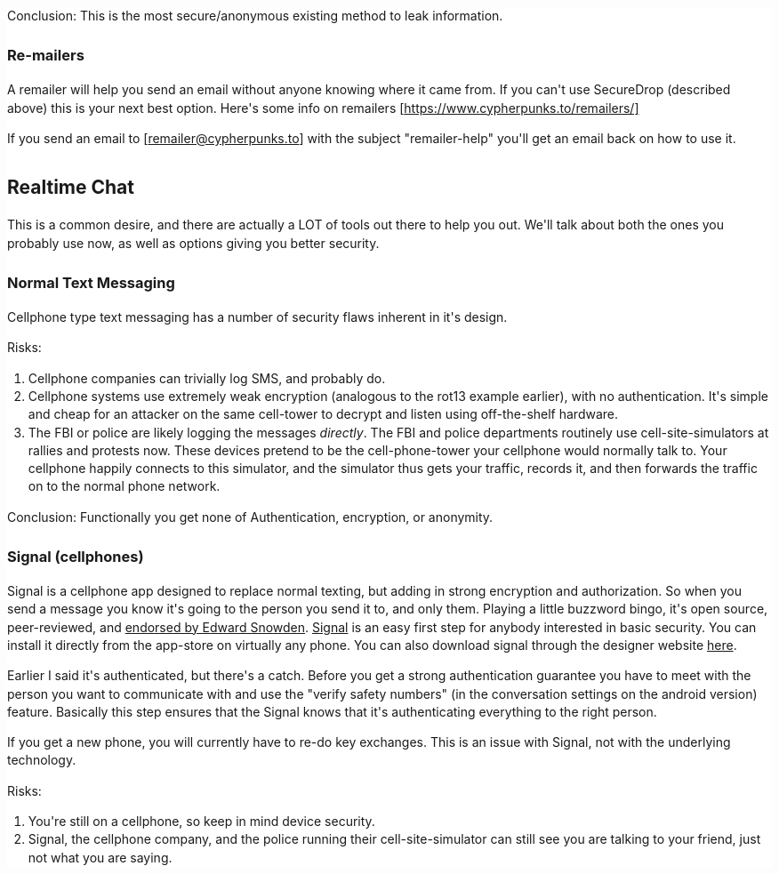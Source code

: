 Conclusion: This is the most secure/anonymous existing method to leak information.

### Re-mailers
A remailer will help you send an email without anyone knowing where it came from. If you can't use SecureDrop (described above) this is your next best option. Here's some info on remailers [https://www.cypherpunks.to/remailers/]

If you send an email to [remailer@cypherpunks.to] with the subject "remailer-help" you'll get an email back on how to use it.

## Realtime Chat
This is a common desire, and there are actually a LOT of tools out there to help you out. We'll talk about both the ones you probably use now, as well as options giving you better security.

### Normal Text Messaging
Cellphone type text messaging has a number of security flaws inherent in it's
design.

Risks:

 1. Cellphone companies can trivially log SMS, and probably do.
 1. Cellphone systems use extremely weak encryption (analogous to the rot13 example earlier), with no authentication. It's simple and cheap for an attacker on the same cell-tower to decrypt and listen using off-the-shelf hardware.
 1. The FBI or police are likely logging the messages *directly*. The FBI and police departments routinely use cell-site-simulators at rallies and protests now. These devices pretend to be the cell-phone-tower your cellphone would normally talk to. Your cellphone happily connects to this simulator, and the simulator thus gets your traffic, records it, and then forwards the traffic on to the normal phone network.

Conclusion: Functionally you get none of Authentication, encryption, or anonymity.

### Signal (cellphones)
Signal is a cellphone app designed to replace normal texting, but adding in strong encryption and authorization. So when you send a message you know it's going to the person you send it to, and only them. Playing a little buzzword bingo, it's open source, peer-reviewed, and [endorsed by Edward Snowden](https://www.youtube.com/watch?v=j_kieJ-Ng2Q). [Signal](https://whispersystems.org/) is an easy first step for anybody interested in basic security. You can install it directly from the app-store on virtually any phone.  You can also download signal through the designer website [here](https://whispersystems.org/).

Earlier I said it's authenticated, but there's a catch. Before you get a strong authentication guarantee you have to meet with the person you want to communicate with and use the "verify safety numbers" (in the conversation settings on the android version) feature. Basically this step ensures that the Signal knows that it's authenticating everything to the right person.

If you get a new phone, you will currently have to re-do key exchanges. This is an issue with Signal, not with the underlying technology.

Risks:

 1. You're still on a cellphone, so keep in mind device security.
 1. Signal, the cellphone company, and the police running their cell-site-simulator can still see you are talking to your friend, just not what you are saying.
